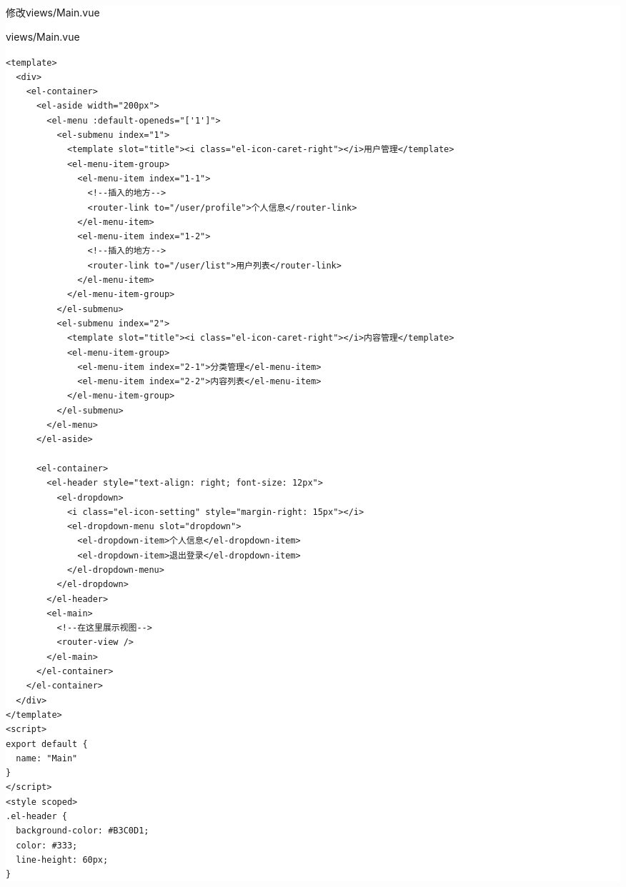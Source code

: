 ```
```

修改views/Main.vue

views/Main.vue

```
<template>
  <div>
    <el-container>
      <el-aside width="200px">
        <el-menu :default-openeds="['1']">
          <el-submenu index="1">
            <template slot="title"><i class="el-icon-caret-right"></i>用户管理</template>
            <el-menu-item-group>
              <el-menu-item index="1-1">
                <!--插入的地方-->
                <router-link to="/user/profile">个人信息</router-link>
              </el-menu-item>
              <el-menu-item index="1-2">
                <!--插入的地方-->
                <router-link to="/user/list">用户列表</router-link>
              </el-menu-item>
            </el-menu-item-group>
          </el-submenu>
          <el-submenu index="2">
            <template slot="title"><i class="el-icon-caret-right"></i>内容管理</template>
            <el-menu-item-group>
              <el-menu-item index="2-1">分类管理</el-menu-item>
              <el-menu-item index="2-2">内容列表</el-menu-item>
            </el-menu-item-group>
          </el-submenu>
        </el-menu>
      </el-aside>

      <el-container>
        <el-header style="text-align: right; font-size: 12px">
          <el-dropdown>
            <i class="el-icon-setting" style="margin-right: 15px"></i>
            <el-dropdown-menu slot="dropdown">
              <el-dropdown-item>个人信息</el-dropdown-item>
              <el-dropdown-item>退出登录</el-dropdown-item>
            </el-dropdown-menu>
          </el-dropdown>
        </el-header>
        <el-main>
          <!--在这里展示视图-->
          <router-view />
        </el-main>
      </el-container>
    </el-container>
  </div>
</template>
<script>
export default {
  name: "Main"
}
</script>
<style scoped>
.el-header {
  background-color: #B3C0D1;
  color: #333;
  line-height: 60px;
}
```
